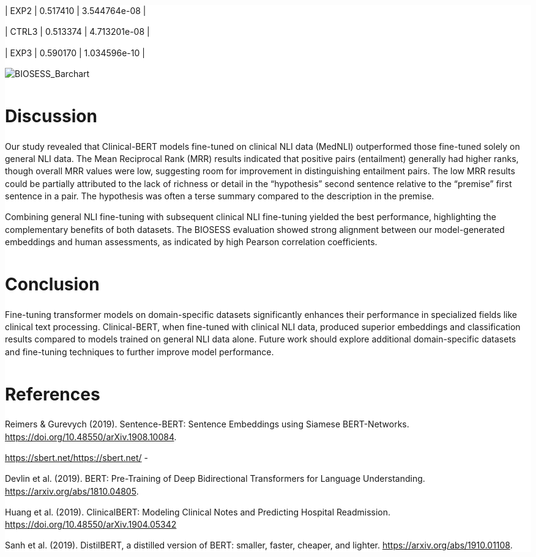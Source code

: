 | EXP2 | 0.517410 | 3.544764e-08 |  

| CTRL3 | 0.513374 | 4.713201e-08 |  

| EXP3 | 0.590170 | 1.034596e-10 | 

 

![BIOSESS_Barchart](./images/bio_barchart.png) 

 

# Discussion 

Our study revealed that Clinical-BERT models fine-tuned on clinical NLI data (MedNLI) outperformed those fine-tuned solely on general NLI data. The Mean Reciprocal Rank (MRR) results indicated that positive pairs (entailment) generally had higher ranks, though overall MRR values were low, suggesting room for improvement in distinguishing entailment pairs. The low MRR results could be partially attributed to the lack of richness or detail in the “hypothesis” second sentence relative to the “premise” first sentence in a pair. The hypothesis was often a terse summary compared to the description in the premise. 

Combining general NLI fine-tuning with subsequent clinical NLI fine-tuning yielded the best performance, highlighting the complementary benefits of both datasets. The BIOSESS evaluation showed strong alignment between our model-generated embeddings and human assessments, as indicated by high Pearson correlation coefficients. 

 

# Conclusion 

Fine-tuning transformer models on domain-specific datasets significantly enhances their performance in specialized fields like clinical text processing. Clinical-BERT, when fine-tuned with clinical NLI data, produced superior embeddings and classification results compared to models trained on general NLI data alone. Future work should explore additional domain-specific datasets and fine-tuning techniques to further improve model performance. 

 

# References 

Reimers & Gurevych (2019). Sentence-BERT: Sentence Embeddings using Siamese BERT-Networks. https://doi.org/10.48550/arXiv.1908.10084. 

https://sbert.net/https://sbert.net/ -  

Devlin et al. (2019). BERT: Pre-Training of Deep Bidirectional Transformers for Language Understanding. https://arxiv.org/abs/1810.04805. 

Huang et al. (2019). ClinicalBERT: Modeling Clinical Notes and Predicting Hospital Readmission. https://doi.org/10.48550/arXiv.1904.05342 

Sanh et al. (2019). DistilBERT, a distilled version of BERT: smaller, faster, cheaper, and lighter. https://arxiv.org/abs/1910.01108.  
